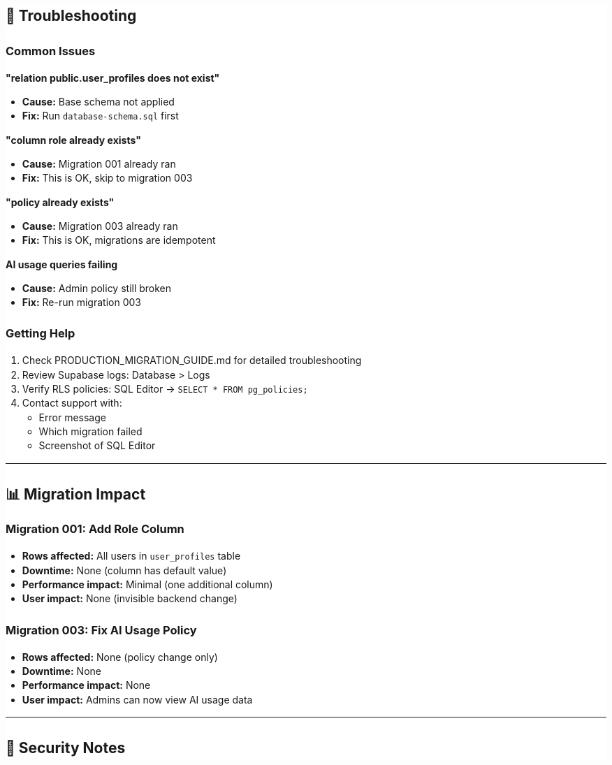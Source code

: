 
## 🐛 Troubleshooting

### Common Issues

**"relation public.user_profiles does not exist"**
- **Cause:** Base schema not applied
- **Fix:** Run `database-schema.sql` first

**"column role already exists"**
- **Cause:** Migration 001 already ran
- **Fix:** This is OK, skip to migration 003

**"policy already exists"**
- **Cause:** Migration 003 already ran
- **Fix:** This is OK, migrations are idempotent

**AI usage queries failing**
- **Cause:** Admin policy still broken
- **Fix:** Re-run migration 003

### Getting Help

1. Check PRODUCTION_MIGRATION_GUIDE.md for detailed troubleshooting
2. Review Supabase logs: Database > Logs
3. Verify RLS policies: SQL Editor → `SELECT * FROM pg_policies;`
4. Contact support with:
   - Error message
   - Which migration failed
   - Screenshot of SQL Editor

---

## 📊 Migration Impact

### Migration 001: Add Role Column
- **Rows affected:** All users in `user_profiles` table
- **Downtime:** None (column has default value)
- **Performance impact:** Minimal (one additional column)
- **User impact:** None (invisible backend change)

### Migration 003: Fix AI Usage Policy
- **Rows affected:** None (policy change only)
- **Downtime:** None
- **Performance impact:** None
- **User impact:** Admins can now view AI usage data

---

## 🔐 Security Notes
